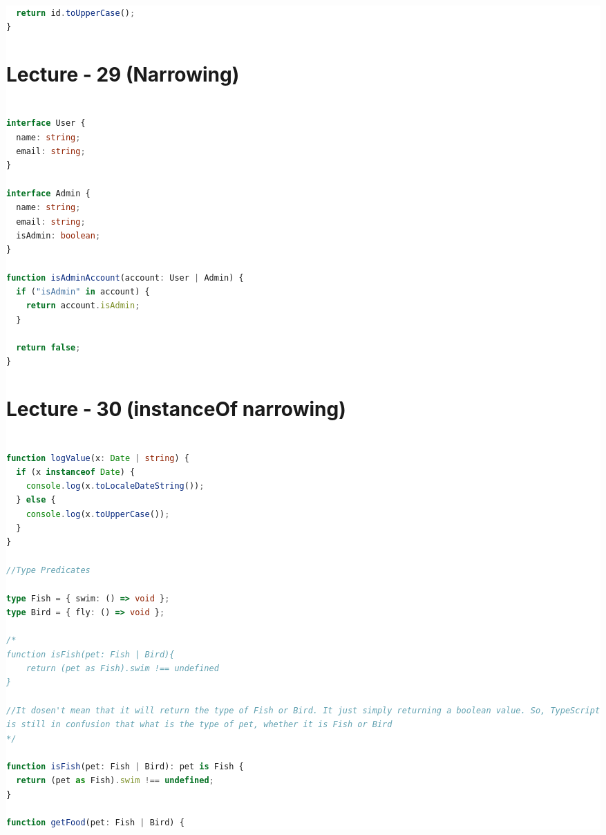 ```TypeScript
  return id.toUpperCase();
}

```

# Lecture - 29 (Narrowing)

```TypeScript

interface User {
  name: string;
  email: string;
}

interface Admin {
  name: string;
  email: string;
  isAdmin: boolean;
}

function isAdminAccount(account: User | Admin) {
  if ("isAdmin" in account) {
    return account.isAdmin;
  }

  return false;
}


```

# Lecture - 30 (instanceOf narrowing)

```TypeScript

function logValue(x: Date | string) {
  if (x instanceof Date) {
    console.log(x.toLocaleDateString());
  } else {
    console.log(x.toUpperCase());
  }
}

//Type Predicates

type Fish = { swim: () => void };
type Bird = { fly: () => void };

/*
function isFish(pet: Fish | Bird){
    return (pet as Fish).swim !== undefined
}

//It dosen't mean that it will return the type of Fish or Bird. It just simply returning a boolean value. So, TypeScript is still in confusion that what is the type of pet, whether it is Fish or Bird
*/

function isFish(pet: Fish | Bird): pet is Fish {
  return (pet as Fish).swim !== undefined;
}

function getFood(pet: Fish | Bird) {
```